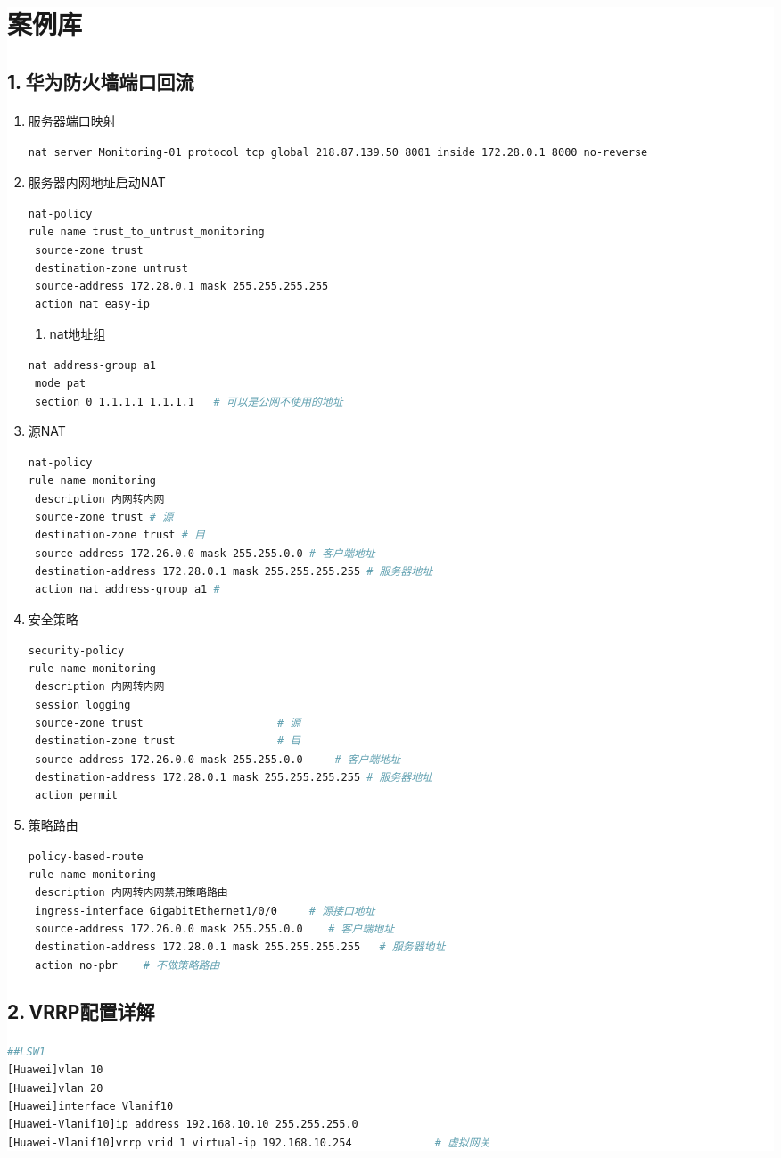 # 案例库
## 1. 华为防火墙端口回流
1. 服务器端口映射
   ```sh
   nat server Monitoring-01 protocol tcp global 218.87.139.50 8001 inside 172.28.0.1 8000 no-reverse
   ```
2. 服务器内网地址启动NAT
   ```sh
   nat-policy
   rule name trust_to_untrust_monitoring    
    source-zone trust
    destination-zone untrust                
    source-address 172.28.0.1 mask 255.255.255.255
    action nat easy-ip
   ```
   1. nat地址组
   ```sh
   nat address-group a1
    mode pat
    section 0 1.1.1.1 1.1.1.1   # 可以是公网不使用的地址
   ``` 
3. 源NAT
   ```sh
   nat-policy
   rule name monitoring
    description 内网转内网
    source-zone trust # 源
    destination-zone trust # 目
    source-address 172.26.0.0 mask 255.255.0.0 # 客户端地址
    destination-address 172.28.0.1 mask 255.255.255.255 # 服务器地址
    action nat address-group a1 # 
   ```
4. 安全策略
   ```sh
   security-policy
   rule name monitoring
    description 内网转内网
    session logging
    source-zone trust                     # 源
    destination-zone trust                # 目
    source-address 172.26.0.0 mask 255.255.0.0     # 客户端地址
    destination-address 172.28.0.1 mask 255.255.255.255 # 服务器地址
    action permit
5. 策略路由
   ```sh
   policy-based-route                        
   rule name monitoring                                
    description 内网转内网禁用策略路由                    
    ingress-interface GigabitEthernet1/0/0     # 源接口地址
    source-address 172.26.0.0 mask 255.255.0.0    # 客户端地址
    destination-address 172.28.0.1 mask 255.255.255.255   # 服务器地址
    action no-pbr    # 不做策略路由
   ```
## 2. VRRP配置详解
```sh
##LSW1
[Huawei]vlan 10
[Huawei]vlan 20
[Huawei]interface Vlanif10
[Huawei-Vlanif10]ip address 192.168.10.10 255.255.255.0
[Huawei-Vlanif10]vrrp vrid 1 virtual-ip 192.168.10.254             # 虚拟网关
```